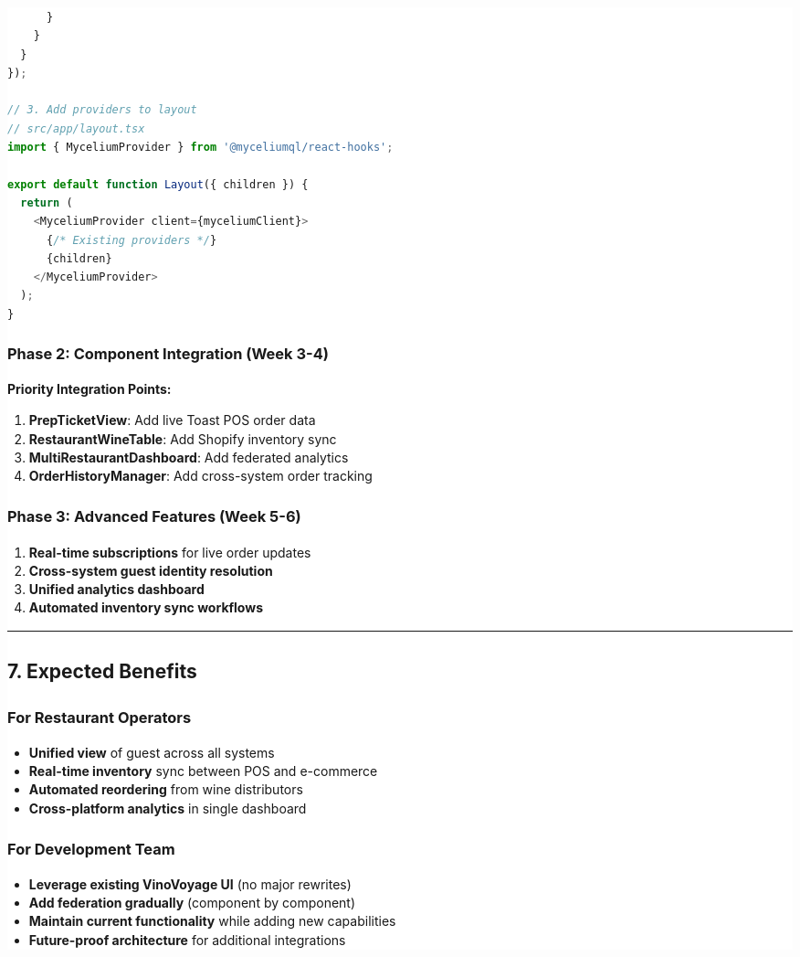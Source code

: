 ```typescript
      }
    }
  }
});

// 3. Add providers to layout
// src/app/layout.tsx
import { MyceliumProvider } from '@myceliumql/react-hooks';

export default function Layout({ children }) {
  return (
    <MyceliumProvider client={myceliumClient}>
      {/* Existing providers */}
      {children}
    </MyceliumProvider>
  );
}
```

### **Phase 2: Component Integration (Week 3-4)**

**Priority Integration Points:**
1. **PrepTicketView**: Add live Toast POS order data
2. **RestaurantWineTable**: Add Shopify inventory sync
3. **MultiRestaurantDashboard**: Add federated analytics
4. **OrderHistoryManager**: Add cross-system order tracking

### **Phase 3: Advanced Features (Week 5-6)**

1. **Real-time subscriptions** for live order updates
2. **Cross-system guest identity resolution**
3. **Unified analytics dashboard**
4. **Automated inventory sync workflows**

---

## **7. Expected Benefits**

### **For Restaurant Operators**
- **Unified view** of guest across all systems
- **Real-time inventory** sync between POS and e-commerce
- **Automated reordering** from wine distributors
- **Cross-platform analytics** in single dashboard

### **For Development Team**
- **Leverage existing VinoVoyage UI** (no major rewrites)
- **Add federation gradually** (component by component)
- **Maintain current functionality** while adding new capabilities
- **Future-proof architecture** for additional integrations
